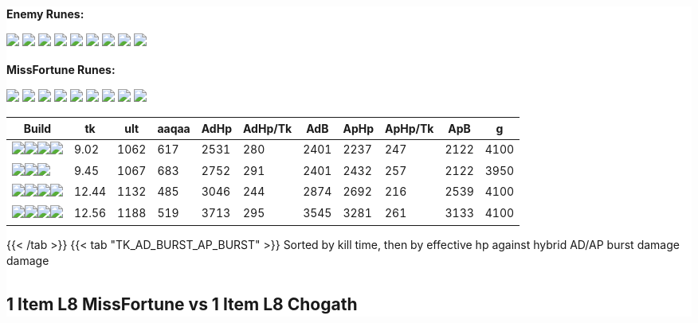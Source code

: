 

**Enemy Runes:**





![](/Styles/Resolve/GraspOfTheUndying/GraspOfTheUndying.png)
![](/Styles/Resolve/Demolish/Demolish.png)
![](/Styles/Resolve/SecondWind/SecondWind.png)
![](/Styles/Resolve/Overgrowth/Overgrowth.png)
![](/Styles/Inspiration/MagicalFootwear/MagicalFootwear.png)
![](/Styles/Resolve/ApproachVelocity/ApproachVelocity.png)
![](/StatMods/StatModsAttackSpeedIcon.png)
![](/StatMods/StatModsHealthScalingIcon.png)
![](/StatMods/StatModsHealthScalingIcon.png)



**MissFortune Runes:**


![](/Styles/Precision/Conqueror/Conqueror.png)
![](/Styles/Precision/AbsorbLife/AbsorbLife.png)
![](/Styles/Precision/LegendBloodline/LegendBloodline.png)
![](/Styles/Precision/CutDown/CutDown.png)
![](/Styles/Sorcery/AbsoluteFocus/AbsoluteFocus.png)
![](/Styles/Sorcery/GatheringStorm/GatheringStorm.png)
![](/StatMods/StatModsAdaptiveForceIcon.png)
![](/StatMods/StatModsAdaptiveForceIcon.png)
![](/StatMods/StatModsHealthScalingIcon.png)





 Build |tk|ult|aaqaa|AdHp|AdHp/Tk|AdB|ApHp|ApHp/Tk|ApB|g
-|-|-|-|-|-|-|-|-|-|-
![](/item/3124.png)![](/item/1001.png)![](/item/1055.png)![](/item/1036.png)|9.02|1062|617|2531|280|2401|2237|247|2122|4100
![](/item/3153.png)![](/item/1001.png)![](/item/1055.png)|9.45|1067|683|2752|291|2401|2432|257|2122|3950
![](/item/3073.png)![](/item/1001.png)![](/item/1055.png)![](/item/1036.png)|12.44|1132|485|3046|244|2874|2692|216|2539|4100
![](/item/6673.png)![](/item/1001.png)![](/item/1055.png)![](/item/1036.png)|12.56|1188|519|3713|295|3545|3281|261|3133|4100
{{< /tab >}}
{{< tab "TK_AD_BURST_AP_BURST" >}}
Sorted by kill time, then by effective hp against hybrid AD/AP burst damage damage
## 1 Item L8 MissFortune vs 1 Item L8 Chogath
